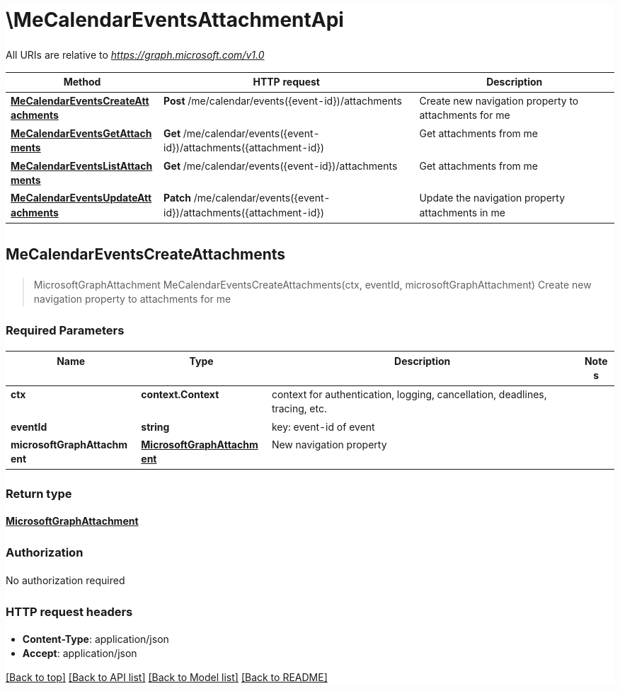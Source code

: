 # \MeCalendarEventsAttachmentApi

All URIs are relative to *https://graph.microsoft.com/v1.0*

Method | HTTP request | Description
------------- | ------------- | -------------
[**MeCalendarEventsCreateAttachments**](MeCalendarEventsAttachmentApi.md#MeCalendarEventsCreateAttachments) | **Post** /me/calendar/events({event-id})/attachments | Create new navigation property to attachments for me
[**MeCalendarEventsGetAttachments**](MeCalendarEventsAttachmentApi.md#MeCalendarEventsGetAttachments) | **Get** /me/calendar/events({event-id})/attachments({attachment-id}) | Get attachments from me
[**MeCalendarEventsListAttachments**](MeCalendarEventsAttachmentApi.md#MeCalendarEventsListAttachments) | **Get** /me/calendar/events({event-id})/attachments | Get attachments from me
[**MeCalendarEventsUpdateAttachments**](MeCalendarEventsAttachmentApi.md#MeCalendarEventsUpdateAttachments) | **Patch** /me/calendar/events({event-id})/attachments({attachment-id}) | Update the navigation property attachments in me



## MeCalendarEventsCreateAttachments

> MicrosoftGraphAttachment MeCalendarEventsCreateAttachments(ctx, eventId, microsoftGraphAttachment)
Create new navigation property to attachments for me

### Required Parameters


Name | Type | Description  | Notes
------------- | ------------- | ------------- | -------------
**ctx** | **context.Context** | context for authentication, logging, cancellation, deadlines, tracing, etc.
**eventId** | **string**| key: event-id of event | 
**microsoftGraphAttachment** | [**MicrosoftGraphAttachment**](MicrosoftGraphAttachment.md)| New navigation property | 

### Return type

[**MicrosoftGraphAttachment**](microsoft.graph.attachment.md)

### Authorization

No authorization required

### HTTP request headers

- **Content-Type**: application/json
- **Accept**: application/json

[[Back to top]](#) [[Back to API list]](../README.md#documentation-for-api-endpoints)
[[Back to Model list]](../README.md#documentation-for-models)
[[Back to README]](../README.md)
